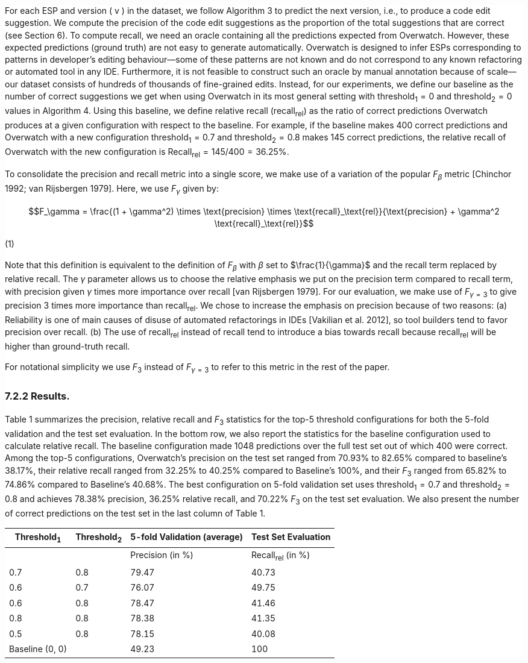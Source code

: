 For each ESP and version \( v \) in the dataset, we follow Algorithm 3 to predict the next version, i.e., to produce a code edit suggestion. We compute the precision of the code edit suggestions as the proportion of the total suggestions that are correct (see Section 6). To compute recall, we
need an oracle containing all the predictions expected from Overwatch. However, these expected predictions (ground truth) are not easy to generate automatically. Overwatch is designed to infer ESPs corresponding to patterns in developer’s editing behaviour—some of these patterns are not known and do not correspond to any known refactoring or automated tool in any IDE. Furthermore, it is not feasible to construct such an oracle by manual annotation because of scale—our dataset consists of hundreds of thousands of fine-grained edits. Instead, for our experiments, we define our baseline as the number of correct suggestions we get when using Overwatch in its most general setting with threshold$_1 = 0$ and threshold$_2 = 0$ values in Algorithm 4. Using this baseline, we define relative recall ($\text{recall}_\text{rel}$) as the ratio of correct predictions Overwatch produces at a given configuration with respect to the baseline. For example, if the baseline makes 400 correct predictions and Overwatch with a new configuration threshold$_1 = 0.7$ and threshold$_2 = 0.8$ makes 145 correct predictions, the relative recall of Overwatch with the new configuration is $\text{Recall}_\text{rel} = 145/400 = 36.25\%$.

To consolidate the precision and recall metric into a single score, we make use of a variation of the popular $F_\beta$ metric [Chinchor 1992; van Rijsbergen 1979]. Here, we use $F_\gamma$ given by:

$$F_\gamma = \frac{(1 + \gamma^2) \times \text{precision} \times \text{recall}_\text{rel}}{\text{precision} + \gamma^2 \text{recall}_\text{rel}}$$

(1)

Note that this definition is equivalent to the definition of $F_\beta$ with $\beta$ set to $\frac{1}{\gamma}$ and the recall term replaced by relative recall. The $\gamma$ parameter allows us to choose the relative emphasis we put on the precision term compared to recall term, with precision given $\gamma$ times more importance over recall [van Rijsbergen 1979]. For our evaluation, we make use of $F_{\gamma=3}$ to give precision 3 times more importance than $\text{recall}_\text{rel}$. We chose to increase the emphasis on precision because of two reasons: (a) Reliability is one of main causes of disuse of automated refactorings in IDEs [Vakilian et al. 2012], so tool builders tend to favor precision over recall. (b) The use of $\text{recall}_\text{rel}$ instead of recall tend to introduce a bias towards recall because $\text{recall}_\text{rel}$ will be higher than ground-truth recall.

For notational simplicity we use $F_3$ instead of $F_{\gamma=3}$ to refer to this metric in the rest of the paper.

### 7.2.2 Results.

Table 1 summarizes the precision, relative recall and $F_3$ statistics for the top-5 threshold configurations for both the 5-fold validation and the test set evaluation. In the bottom row, we also report the statistics for the baseline configuration used to calculate relative recall. The baseline configuration made 1048 predictions over the full test set out of which 400 were correct. Among the top-5 configurations, Overwatch’s precision on the test set ranged from 70.93% to 82.65% compared to baseline’s 38.17%, their relative recall ranged from 32.25% to 40.25% compared to Baseline’s 100%, and their $F_3$ ranged from 65.82% to 74.86% compared to Baseline’s 40.68%. The best configuration on 5-fold validation set uses threshold$_1 = 0.7$ and threshold$_2 = 0.8$ and achieves 78.38% precision, 36.25% relative recall, and 70.22% $F_3$ on the test set evaluation. We also present the number of correct predictions on the test set in the last column of Table 1.

| Threshold$_1$ | Threshold$_2$ | 5-fold Validation (average) | Test Set Evaluation |
|---------------|---------------|-----------------------------|---------------------|
|               |               | Precision (in %) | Recall$_\text{rel}$ (in %) | $F_3$ (in %) | Precision (in %) | Recall$_\text{rel}$ (in %) | $F_3$ (in %) | #Correct |
| 0.7           | 0.8           | 79.47            | 40.73                  | 72.57          | 78.38            | 36.25                  | 70.22          | 145      |
| 0.6           | 0.7           | 76.07            | 49.75                  | 72.25          | 70.93            | 40.25                  | 65.90          | 161      |
| 0.6           | 0.8           | 78.47            | 41.46                  | 72.04          | 77.42            | 36.00                  | 70.22          | 144      |
| 0.8           | 0.8           | 78.38            | 41.35                  | 71.94          | 82.65            | 40.50                  | 74.86          | 162      |
| 0.5           | 0.8           | 78.15            | 40.08                  | 71.37          | 74.29            | 32.50                  | 65.82          | 130      |
| Baseline (0, 0) |               | 49.23            | 100                    | 51.86          | 38.17            | 100                    | 40.68          | 400      |